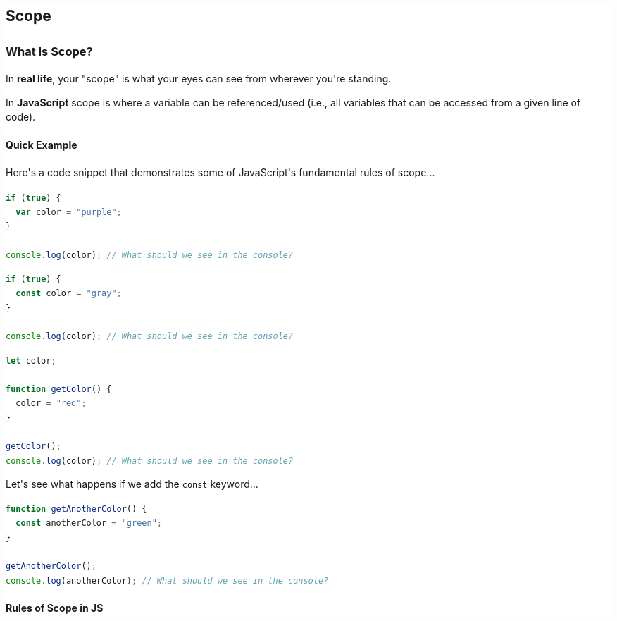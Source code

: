 ## Scope

### What Is Scope?

In **real life**, your "scope" is what your eyes can see from wherever you're
standing.

In **JavaScript** scope is where a variable can be referenced/used (i.e., all
variables that can be accessed from a given line of code).

#### Quick Example

Here's a code snippet that demonstrates some of JavaScript's fundamental rules
of scope...

```js
if (true) {
  var color = "purple";
}

console.log(color); // What should we see in the console?
```

```js
if (true) {
  const color = "gray";
}

console.log(color); // What should we see in the console?
```

```js
let color;

function getColor() {
  color = "red";
}

getColor();
console.log(color); // What should we see in the console?
```

Let's see what happens if we add the `const` keyword...

```js
function getAnotherColor() {
  const anotherColor = "green";
}

getAnotherColor();
console.log(anotherColor); // What should we see in the console?
```

#### Rules of Scope in JS

